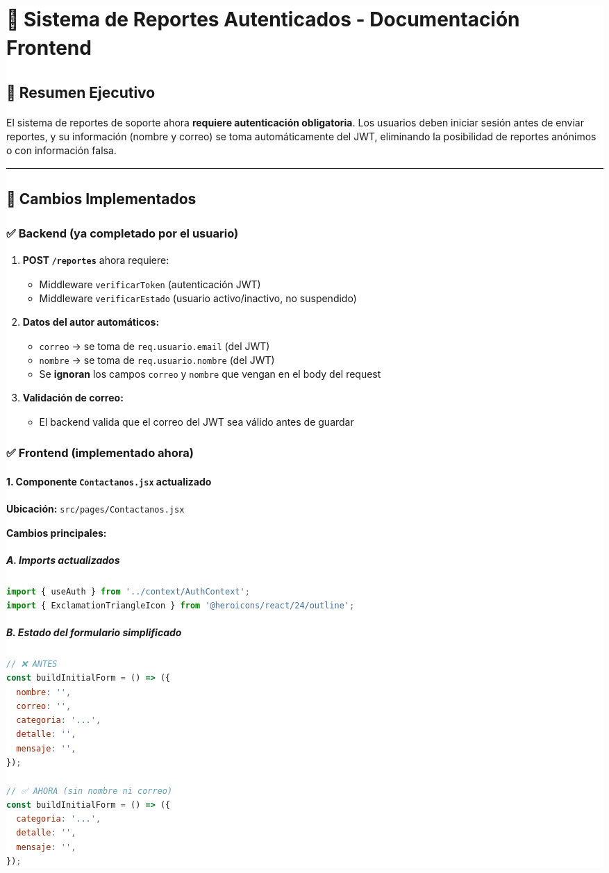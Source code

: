 # 📝 Sistema de Reportes Autenticados - Documentación Frontend

## 🎯 Resumen Ejecutivo

El sistema de reportes de soporte ahora **requiere autenticación obligatoria**. Los usuarios deben iniciar sesión antes de enviar reportes, y su información (nombre y correo) se toma automáticamente del JWT, eliminando la posibilidad de reportes anónimos o con información falsa.

---

## 🔄 Cambios Implementados

### ✅ Backend (ya completado por el usuario)

1. **POST `/reportes`** ahora requiere:
   - Middleware `verificarToken` (autenticación JWT)
   - Middleware `verificarEstado` (usuario activo/inactivo, no suspendido)

2. **Datos del autor automáticos:**
   - `correo` → se toma de `req.usuario.email` (del JWT)
   - `nombre` → se toma de `req.usuario.nombre` (del JWT)
   - Se **ignoran** los campos `correo` y `nombre` que vengan en el body del request

3. **Validación de correo:**
   - El backend valida que el correo del JWT sea válido antes de guardar

### ✅ Frontend (implementado ahora)

#### 1. Componente `Contactanos.jsx` actualizado

**Ubicación:** `src/pages/Contactanos.jsx`

**Cambios principales:**

##### A. Imports actualizados
```jsx
import { useAuth } from '../context/AuthContext';
import { ExclamationTriangleIcon } from '@heroicons/react/24/outline';
```

##### B. Estado del formulario simplificado
```jsx
// ❌ ANTES
const buildInitialForm = () => ({
  nombre: '',
  correo: '',
  categoria: '...',
  detalle: '',
  mensaje: '',
});

// ✅ AHORA (sin nombre ni correo)
const buildInitialForm = () => ({
  categoria: '...',
  detalle: '',
  mensaje: '',
});
```
